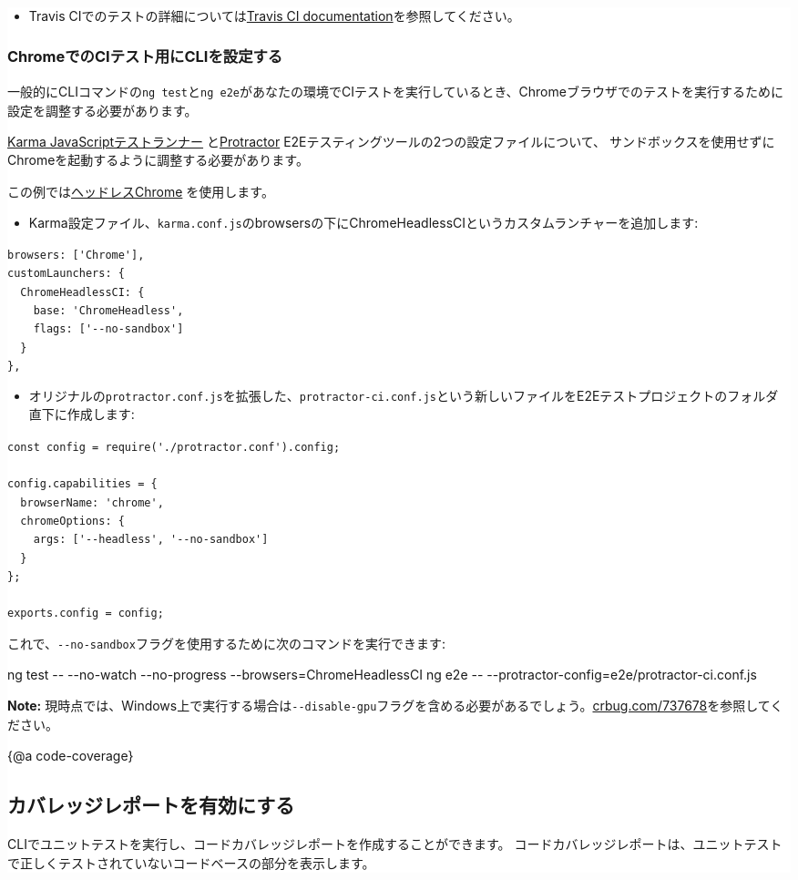 * Travis CIでのテストの詳細については[Travis CI documentation](https://docs.travis-ci.com/)を参照してください。

### ChromeでのCIテスト用にCLIを設定する

一般的にCLIコマンドの`ng test`と`ng e2e`があなたの環境でCIテストを実行しているとき、Chromeブラウザでのテストを実行するために設定を調整する必要があります。

[Karma JavaScriptテストランナー](https://karma-runner.github.io/latest/config/configuration-file.html)
と[Protractor](https://www.protractortest.org/#/api-overview) E2Eテスティングツールの2つの設定ファイルについて、
サンドボックスを使用せずにChromeを起動するように調整する必要があります。

この例では[ヘッドレスChrome](https://developers.google.com/web/updates/2017/04/headless-chrome#cli) を使用します。

* Karma設定ファイル、`karma.conf.js`のbrowsersの下にChromeHeadlessCIというカスタムランチャーを追加します:
```
browsers: ['Chrome'],
customLaunchers: {
  ChromeHeadlessCI: {
    base: 'ChromeHeadless',
    flags: ['--no-sandbox']
  }
},
```

* オリジナルの`protractor.conf.js`を拡張した、`protractor-ci.conf.js`という新しいファイルをE2Eテストプロジェクトのフォルダ直下に作成します:
```
const config = require('./protractor.conf').config;

config.capabilities = {
  browserName: 'chrome',
  chromeOptions: {
    args: ['--headless', '--no-sandbox']
  }
};

exports.config = config;
```

これで、`--no-sandbox`フラグを使用するために次のコマンドを実行できます:

<code-example language="sh" class="code-shell">
  ng test -- --no-watch --no-progress --browsers=ChromeHeadlessCI
  ng e2e -- --protractor-config=e2e/protractor-ci.conf.js
</code-example>

<div class="alert is-helpful">

   **Note:** 現時点では、Windows上で実行する場合は`--disable-gpu`フラグを含める必要があるでしょう。[crbug.com/737678](https://crbug.com/737678)を参照してください。

</div>

{@a code-coverage}

## カバレッジレポートを有効にする

CLIでユニットテストを実行し、コードカバレッジレポートを作成することができます。
コードカバレッジレポートは、ユニットテストで正しくテストされていないコードベースの部分を表示します。
